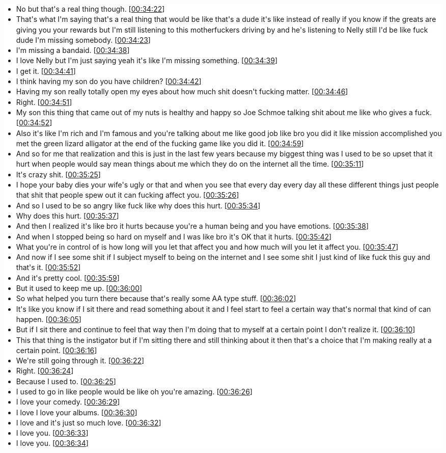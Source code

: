 *  No but that's a real thing though. [[00:34:22](https://www.youtube.com/watch?v=zpTPUzsGu4U&t=2062.76s)]
*  That's what I'm saying that's a real thing that would be like that's a dude it's like instead of really if you know if the greats are giving you your rewards but I'm still listening to this motherfuckers driving by and he's listening to Nelly still I'd be like fuck dude I'm missing somebody. [[00:34:23](https://www.youtube.com/watch?v=zpTPUzsGu4U&t=2063.76s)]
*  I'm missing a bandaid. [[00:34:38](https://www.youtube.com/watch?v=zpTPUzsGu4U&t=2078.76s)]
*  I love Nelly but I'm just saying yeah it's like I'm missing something. [[00:34:39](https://www.youtube.com/watch?v=zpTPUzsGu4U&t=2079.76s)]
*  I get it. [[00:34:41](https://www.youtube.com/watch?v=zpTPUzsGu4U&t=2081.76s)]
*  I think having my son do you have children? [[00:34:42](https://www.youtube.com/watch?v=zpTPUzsGu4U&t=2082.76s)]
*  Having my son really totally open my eyes about how much shit doesn't fucking matter. [[00:34:46](https://www.youtube.com/watch?v=zpTPUzsGu4U&t=2086.76s)]
*  Right. [[00:34:51](https://www.youtube.com/watch?v=zpTPUzsGu4U&t=2091.76s)]
*  My son this thing that came out of my nuts is healthy and happy so Joe Schmoe talking shit about me like who gives a fuck. [[00:34:52](https://www.youtube.com/watch?v=zpTPUzsGu4U&t=2092.76s)]
*  Also it's like I'm rich and I'm famous and you're talking about me like good job like bro you did it like mission accomplished you met the green lizard alligator at the end of the fucking game like you did it. [[00:34:59](https://www.youtube.com/watch?v=zpTPUzsGu4U&t=2099.76s)]
*  And so for me that realization and this is just in the last few years because my biggest thing was I used to be so upset that it hurt when people would say mean things about me which they do on the internet all the time. [[00:35:11](https://www.youtube.com/watch?v=zpTPUzsGu4U&t=2111.76s)]
*  It's crazy shit. [[00:35:25](https://www.youtube.com/watch?v=zpTPUzsGu4U&t=2125.76s)]
*  I hope your baby dies your wife's ugly or that and when you see that every day every day all these different things just people that shit that people spew out it can fucking affect you. [[00:35:26](https://www.youtube.com/watch?v=zpTPUzsGu4U&t=2126.76s)]
*  And so I used to be so angry like fuck like why does this hurt. [[00:35:34](https://www.youtube.com/watch?v=zpTPUzsGu4U&t=2134.76s)]
*  Why does this hurt. [[00:35:37](https://www.youtube.com/watch?v=zpTPUzsGu4U&t=2137.76s)]
*  And then I realized it's like bro it hurts because you're a human being and you have emotions. [[00:35:38](https://www.youtube.com/watch?v=zpTPUzsGu4U&t=2138.76s)]
*  And when I stopped being so hard on myself and I was like bro it's OK that it hurts. [[00:35:42](https://www.youtube.com/watch?v=zpTPUzsGu4U&t=2142.76s)]
*  What you're in control of is how long will you let that affect you and how much will you let it affect you. [[00:35:47](https://www.youtube.com/watch?v=zpTPUzsGu4U&t=2147.76s)]
*  And now if I see some shit if I subject myself to being on the internet and I see some shit I just kind of like fuck this guy and that's it. [[00:35:52](https://www.youtube.com/watch?v=zpTPUzsGu4U&t=2152.76s)]
*  And it's pretty cool. [[00:35:59](https://www.youtube.com/watch?v=zpTPUzsGu4U&t=2159.76s)]
*  But it used to keep me up. [[00:36:00](https://www.youtube.com/watch?v=zpTPUzsGu4U&t=2160.76s)]
*  So what helped you turn there because that's really some AA type stuff. [[00:36:02](https://www.youtube.com/watch?v=zpTPUzsGu4U&t=2162.76s)]
*  It's like you know if I sit there and read something about it and I feel start to feel a certain way that's normal that kind of can happen. [[00:36:05](https://www.youtube.com/watch?v=zpTPUzsGu4U&t=2165.76s)]
*  But if I sit there and continue to feel that way then I'm doing that to myself at a certain point I don't realize it. [[00:36:10](https://www.youtube.com/watch?v=zpTPUzsGu4U&t=2170.76s)]
*  This that thing is the instigator but if I'm sitting there and still thinking about it then that's a choice that I'm making really at a certain point. [[00:36:16](https://www.youtube.com/watch?v=zpTPUzsGu4U&t=2176.76s)]
*  We're still going through it. [[00:36:22](https://www.youtube.com/watch?v=zpTPUzsGu4U&t=2182.76s)]
*  Right. [[00:36:24](https://www.youtube.com/watch?v=zpTPUzsGu4U&t=2184.76s)]
*  Because I used to. [[00:36:25](https://www.youtube.com/watch?v=zpTPUzsGu4U&t=2185.76s)]
*  I used to go in like people would be like oh you're amazing. [[00:36:26](https://www.youtube.com/watch?v=zpTPUzsGu4U&t=2186.76s)]
*  I love your comedy. [[00:36:29](https://www.youtube.com/watch?v=zpTPUzsGu4U&t=2189.76s)]
*  I love I love your albums. [[00:36:30](https://www.youtube.com/watch?v=zpTPUzsGu4U&t=2190.76s)]
*  I love and it's just so much love. [[00:36:32](https://www.youtube.com/watch?v=zpTPUzsGu4U&t=2192.76s)]
*  I love you. [[00:36:33](https://www.youtube.com/watch?v=zpTPUzsGu4U&t=2193.76s)]
*  I love you. [[00:36:34](https://www.youtube.com/watch?v=zpTPUzsGu4U&t=2194.76s)]